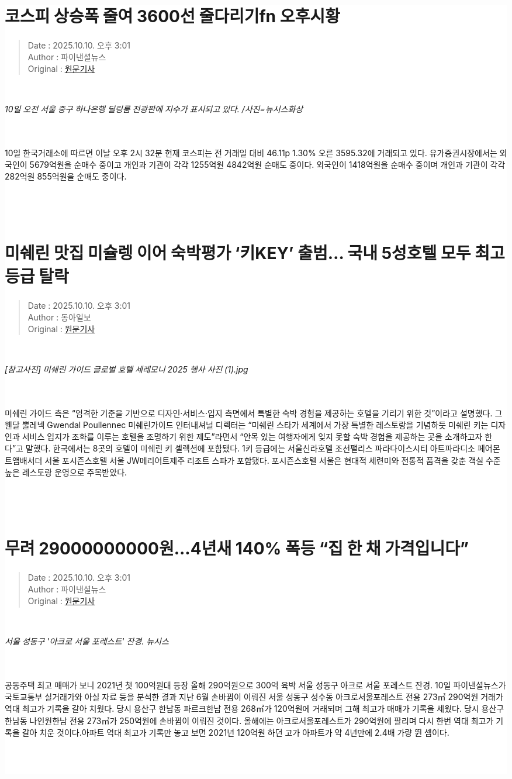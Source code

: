   
# 코스피 상승폭 줄여 3600선 줄다리기fn 오후시황  
  
> Date : 2025.10.10. 오후 3:01  
> Author : 파이낸셜뉴스  
> Original : [원문기사](https://n.news.naver.com/mnews/article/014/0005417578?sid=101)  
<br/>  
  
<img alt="10일 오전 서울 중구 하나은행 딜링룸 전광판에 지수가 표시되고 있다. /사진=뉴시스화상" class="_LAZY_LOADING _LAZY_LOADING_INIT_HIDE" src="https://imgnews.pstatic.net/image/014/2025/10/10/0005417578_001_20251010150117868.jpg?type=w860" id="img1" style="display: none;"></img><em class="img_desc">10일 오전 서울 중구 하나은행 딜링룸 전광판에 지수가 표시되고 있다. /사진=뉴시스화상</em>  
<br/><br/>  
  
10일 한국거래소에 따르면 이날 오후 2시 32분 현재 코스피는 전 거래일 대비 46.11p 1.30% 오른 3595.32에 거래되고 있다.
유가증권시장에서는 외국인이 5679억원을 순매수 중이고 개인과 기관이 각각 1255억원 4842억원 순매도 중이다.
외국인이 1418억원을 순매수 중이며 개인과 기관이 각각 282억원 855억원을 순매도 중이다.  
<br/><br/><br/>  

  
# 미쉐린 맛집 미슐렝 이어 숙박평가 ‘키KEY’ 출범… 국내 5성호텔 모두 최고등급 탈락  
  
> Date : 2025.10.10. 오후 3:01  
> Author : 동아일보  
> Original : [원문기사](https://n.news.naver.com/mnews/article/020/0003666330?sid=101)  
<br/>  
  
<img alt="[참고사진] 미쉐린 가이드 글로벌 호텔 세레모니 2025 행사 사진 (1).jpg" class="_LAZY_LOADING _LAZY_LOADING_INIT_HIDE" src="https://imgnews.pstatic.net/image/020/2025/10/10/0003666330_001_20251010150113715.jpg?type=w860" id="img1" style="display: none;"></img><em class="img_desc">[참고사진] 미쉐린 가이드 글로벌 호텔 세레모니 2025 행사 사진 (1).jpg</em>  
<br/><br/>  
  
미쉐린 가이드 측은 “엄격한 기준을 기반으로 디자인·서비스·입지 측면에서 특별한 숙박 경험을 제공하는 호텔을 기리기 위한 것”이라고 설명했다.
그웬달 뿔레넥 Gwendal Poullennec 미쉐린가이드 인터내셔널 디렉터는 “미쉐린 스타가 세계에서 가장 특별한 레스토랑을 기념하듯 미쉐린 키는 디자인과 서비스 입지가 조화를 이루는 호텔을 조명하기 위한 제도”라면서 “안목 있는 여행자에게 잊지 못할 숙박 경험을 제공하는 곳을 소개하고자 한다”고 말했다.
한국에서는 8곳의 호텔이 미쉐린 키 셀렉션에 포함됐다.
1키 등급에는 서울신라호텔 조선팰리스 파라다이스시티 아트파라디소 페어몬트앰배서더 서울 포시즌스호텔 서울 JW메리어트제주 리조트 스파가 포함됐다.
포시즌스호텔 서울은 현대적 세련미와 전통적 품격을 갖춘 객실 수준 높은 레스토랑 운영으로 주목받았다.  
<br/><br/><br/>  

  
# 무려 29000000000원...4년새 140% 폭등 “집 한 채 가격입니다”  
  
> Date : 2025.10.10. 오후 3:01  
> Author : 파이낸셜뉴스  
> Original : [원문기사](https://n.news.naver.com/mnews/article/014/0005417577?sid=101)  
<br/>  
  
<img alt="서울 성동구 '아크로 서울 포레스트' 잔경. 뉴시스" class="_LAZY_LOADING _LAZY_LOADING_INIT_HIDE" src="https://imgnews.pstatic.net/image/014/2025/10/10/0005417577_001_20251010150113983.jpg?type=w860" id="img1" style="display: none;"></img><em class="img_desc">서울 성동구 '아크로 서울 포레스트' 잔경. 뉴시스</em>  
<br/><br/>  
  
공동주택 최고 매매가 보니 2021년 첫 100억원대 등장 올해 290억원으로 300억 육박 서울 성동구 아크로 서울 포레스트 잔경.
10일 파이낸셜뉴스가 국토교통부 실거래가와 아실 자료 등을 분석한 결과 지난 6월 손바뀜이 이뤄진 서울 성동구 성수동 아크로서울포레스트 전용 273㎡ 290억원 거래가 역대 최고가 기록을 갈아 치웠다.
당시 용산구 한남동 파르크한남 전용 268㎡가 120억원에 거래되며 그해 최고가 매매가 기록을 세웠다.
당시 용산구 한남동 나인원한남 전용 273㎡가 250억원에 손바뀜이 이뤄진 것이다.
올해에는 아크로서울포레스트가 290억원에 팔리며 다시 한번 역대 최고가 기록을 갈아 치운 것이다.아파트 역대 최고가 기록만 놓고 보면 2021년 120억원 하던 고가 아파트가 약 4년만에 2.4배 가량 뛴 셈이다.  
<br/><br/><br/>  

